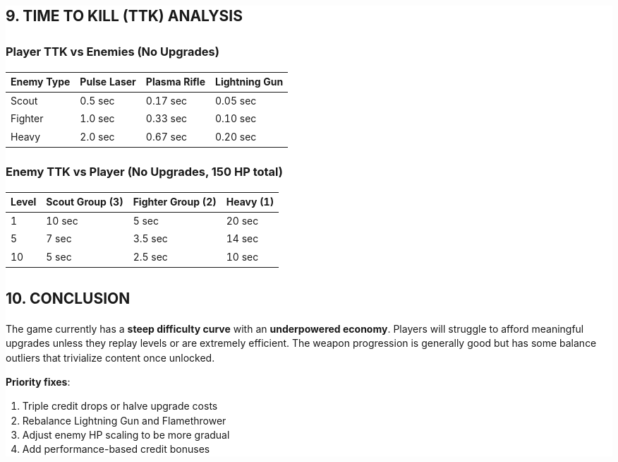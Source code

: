 ## 9. TIME TO KILL (TTK) ANALYSIS

### Player TTK vs Enemies (No Upgrades)
| Enemy Type | Pulse Laser | Plasma Rifle | Lightning Gun |
|------------|-------------|--------------|---------------|
| Scout      | 0.5 sec     | 0.17 sec     | 0.05 sec      |
| Fighter    | 1.0 sec     | 0.33 sec     | 0.10 sec      |
| Heavy      | 2.0 sec     | 0.67 sec     | 0.20 sec      |

### Enemy TTK vs Player (No Upgrades, 150 HP total)
| Level | Scout Group (3) | Fighter Group (2) | Heavy (1) |
|-------|----------------|-------------------|-----------|
| 1     | 10 sec         | 5 sec             | 20 sec    |
| 5     | 7 sec          | 3.5 sec           | 14 sec    |
| 10    | 5 sec          | 2.5 sec           | 10 sec    |

## 10. CONCLUSION

The game currently has a **steep difficulty curve** with an **underpowered economy**. Players will struggle to afford meaningful upgrades unless they replay levels or are extremely efficient. The weapon progression is generally good but has some balance outliers that trivialize content once unlocked.

**Priority fixes**:
1. Triple credit drops or halve upgrade costs
2. Rebalance Lightning Gun and Flamethrower
3. Adjust enemy HP scaling to be more gradual
4. Add performance-based credit bonuses
